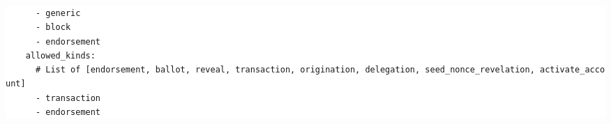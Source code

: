 ```
      - generic
      - block
      - endorsement
    allowed_kinds:
      # List of [endorsement, ballot, reveal, transaction, origination, delegation, seed_nonce_revelation, activate_account]
      - transaction
      - endorsement
